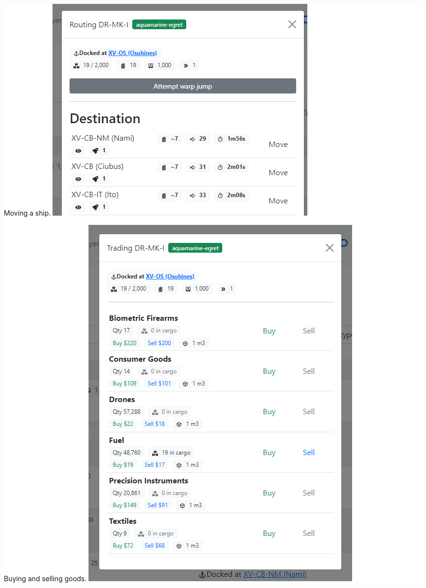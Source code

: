 Moving a ship.
[![Moving a ship](my-client-command-move.png)](my-client-command-move.png)

Buying and selling goods.
[![Selecting a good to trade](my-client-command-trade-select.png)](my-client-command-trade-select.png)